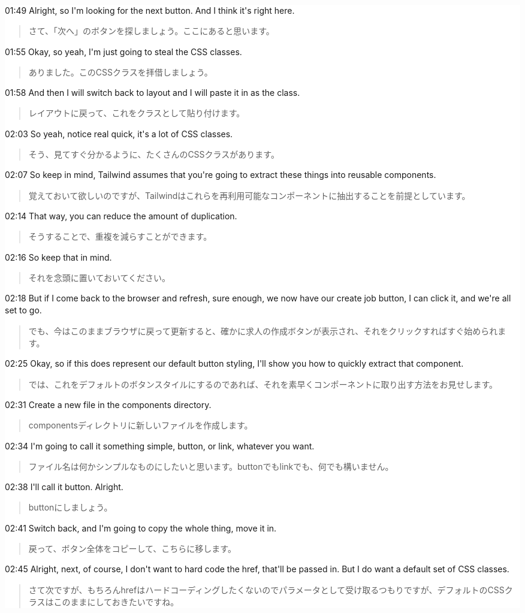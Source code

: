 01:49
Alright, so I'm looking for the next button. And I think it's right here.
> さて、「次へ」のボタンを探しましょう。ここにあると思います。

01:55
Okay, so yeah, I'm just going to steal the CSS classes.
> ありました。このCSSクラスを拝借しましょう。

01:58
And then I will switch back to layout and I will paste it in as the class.
> レイアウトに戻って、これをクラスとして貼り付けます。

02:03
So yeah, notice real quick, it's a lot of CSS classes.
> そう、見てすぐ分かるように、たくさんのCSSクラスがあります。

02:07
So keep in mind, Tailwind assumes that you're going to extract these things into reusable components.
> 覚えておいて欲しいのですが、Tailwindはこれらを再利用可能なコンポーネントに抽出することを前提としています。

02:14
That way, you can reduce the amount of duplication.
> そうすることで、重複を減らすことができます。

02:16
So keep that in mind.
> それを念頭に置いておいてください。

02:18
But if I come back to the browser and refresh, sure enough, we now have our create job button, I can click it, and we're all set to go.
> でも、今はこのままブラウザに戻って更新すると、確かに求人の作成ボタンが表示され、それをクリックすればすぐ始められます。

02:25
Okay, so if this does represent our default button styling, I'll show you how to quickly extract that component.
> では、これをデフォルトのボタンスタイルにするのであれば、それを素早くコンポーネントに取り出す方法をお見せします。

02:31
Create a new file in the components directory.
> componentsディレクトリに新しいファイルを作成します。

02:34
I'm going to call it something simple, button, or link, whatever you want.
> ファイル名は何かシンプルなものにしたいと思います。buttonでもlinkでも、何でも構いません。

02:38
I'll call it button. Alright.
> buttonにしましょう。

02:41
Switch back, and I'm going to copy the whole thing, move it in.
> 戻って、ボタン全体をコピーして、こちらに移します。

02:45
Alright, next, of course, I don't want to hard code the href, that'll be passed in. But I do want a default set of CSS classes.
> さて次ですが、もちろんhrefはハードコーディングしたくないのでパラメータとして受け取るつもりですが、デフォルトのCSSクラスはこのままにしておきたいですね。

